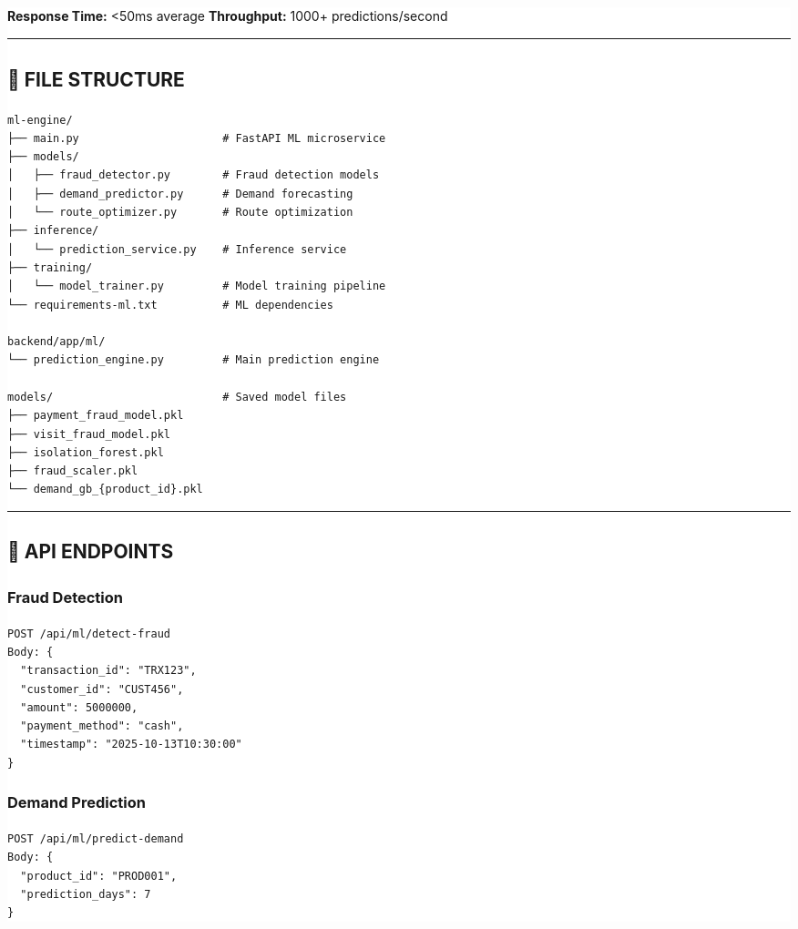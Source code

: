 **Response Time:** <50ms average
**Throughput:** 1000+ predictions/second

---

## 📁 FILE STRUCTURE

```
ml-engine/
├── main.py                      # FastAPI ML microservice
├── models/
│   ├── fraud_detector.py        # Fraud detection models
│   ├── demand_predictor.py      # Demand forecasting
│   └── route_optimizer.py       # Route optimization
├── inference/
│   └── prediction_service.py    # Inference service
├── training/
│   └── model_trainer.py         # Model training pipeline
└── requirements-ml.txt          # ML dependencies

backend/app/ml/
└── prediction_engine.py         # Main prediction engine

models/                          # Saved model files
├── payment_fraud_model.pkl
├── visit_fraud_model.pkl
├── isolation_forest.pkl
├── fraud_scaler.pkl
└── demand_gb_{product_id}.pkl
```

---

## 🚀 API ENDPOINTS

### Fraud Detection
```
POST /api/ml/detect-fraud
Body: {
  "transaction_id": "TRX123",
  "customer_id": "CUST456",
  "amount": 5000000,
  "payment_method": "cash",
  "timestamp": "2025-10-13T10:30:00"
}
```

### Demand Prediction
```
POST /api/ml/predict-demand
Body: {
  "product_id": "PROD001",
  "prediction_days": 7
}
```
